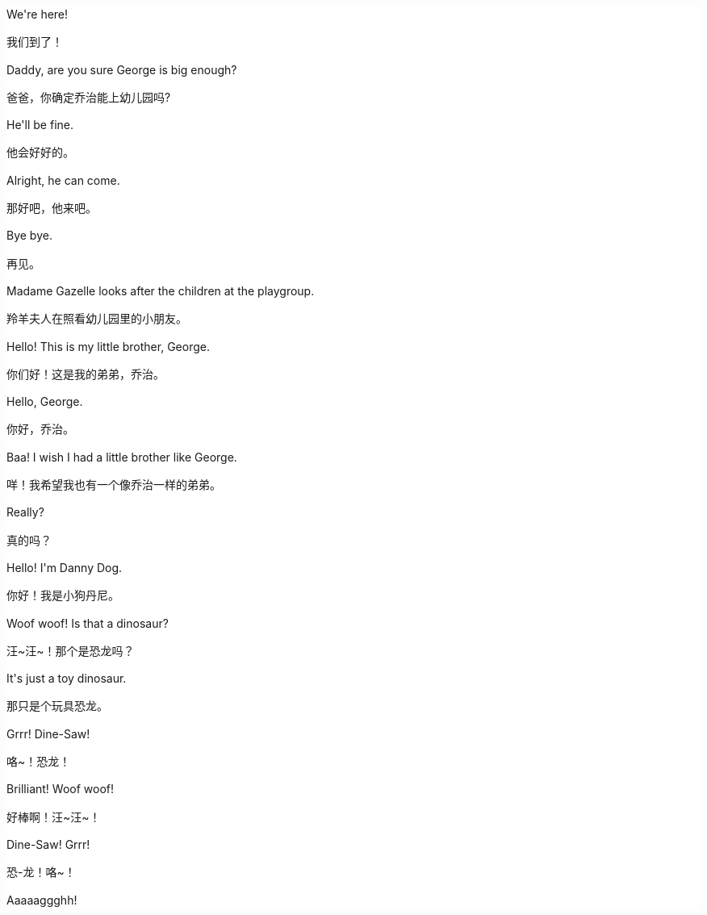 We're here!

我们到了！

Daddy, are you sure George is big enough?

爸爸，你确定乔治能上幼儿园吗?

He'll be fine.

他会好好的。

Alright, he can come.

那好吧，他来吧。

Bye bye.

再见。

Madame Gazelle looks after the children at the playgroup.

羚羊夫人在照看幼儿园里的小朋友。

Hello! This is my little brother, George.

你们好！这是我的弟弟，乔治。

Hello, George.

你好，乔治。

Baa! I wish I had a little brother like George.

咩！我希望我也有一个像乔治一样的弟弟。

Really?

真的吗？

Hello! I'm Danny Dog.

你好！我是小狗丹尼。

Woof woof! Is that a dinosaur?

汪~汪~！那个是恐龙吗？

It's just a toy dinosaur.

那只是个玩具恐龙。

Grrr! Dine-Saw!

咯~！恐龙！

Brilliant! Woof woof!

好棒啊！汪~汪~！

Dine-Saw! Grrr!

恐-龙！咯~！

Aaaaaggghh!
